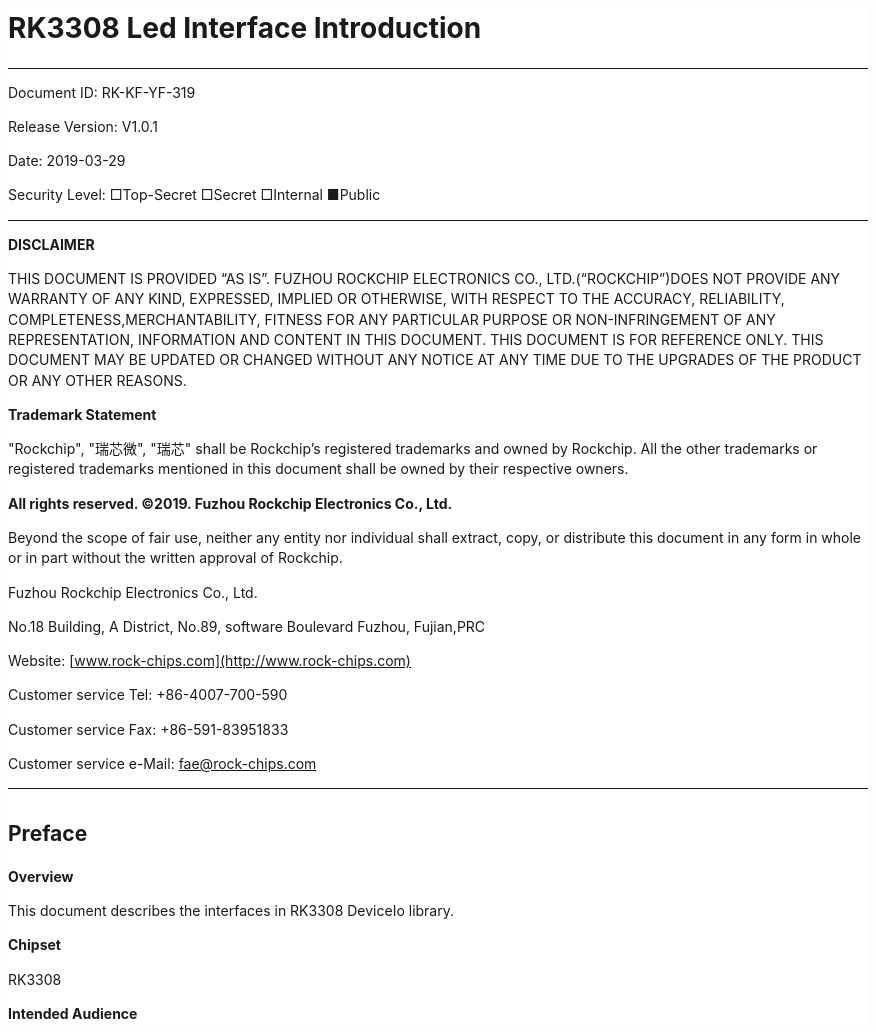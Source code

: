 # RK3308 Led Interface Introduction

---

Document ID: RK-KF-YF-319

Release Version: V1.0.1

Date: 2019-03-29

Security Level: □Top-Secret   □Secret   □Internal   ■Public

---

**DISCLAIMER**

THIS DOCUMENT IS PROVIDED “AS IS”. FUZHOU ROCKCHIP ELECTRONICS CO., LTD.(“ROCKCHIP”)DOES NOT PROVIDE ANY WARRANTY OF ANY KIND, EXPRESSED, IMPLIED OR OTHERWISE, WITH RESPECT TO THE ACCURACY, RELIABILITY, COMPLETENESS,MERCHANTABILITY, FITNESS FOR ANY PARTICULAR PURPOSE OR NON-INFRINGEMENT OF ANY REPRESENTATION, INFORMATION AND CONTENT IN THIS DOCUMENT. THIS DOCUMENT IS FOR REFERENCE ONLY. THIS DOCUMENT MAY BE UPDATED OR CHANGED WITHOUT ANY NOTICE AT ANY TIME DUE TO THE UPGRADES OF THE PRODUCT OR ANY OTHER REASONS.

**Trademark Statement**

"Rockchip", "瑞芯微", "瑞芯" shall be Rockchip’s registered trademarks and owned by Rockchip. All the other trademarks or registered trademarks mentioned in this document shall be owned by their respective owners.

**All rights reserved. ©2019. Fuzhou Rockchip Electronics Co., Ltd.**

Beyond the scope of fair use, neither any entity nor individual shall extract, copy, or distribute this document in any form in whole or in part without the written approval of Rockchip.

Fuzhou Rockchip Electronics Co., Ltd.

No.18 Building, A District, No.89, software Boulevard Fuzhou, Fujian,PRC

Website:     [www.rock-chips.com](http://www.rock-chips.com)

Customer service Tel:  +86-4007-700-590

Customer service Fax:  +86-591-83951833

Customer service e-Mail:  [fae@rock-chips.com](mailto:fae@rock-chips.com)

---

## Preface

**Overview**

This document  describes the interfaces in RK3308 DeviceIo library.

**Chipset**

RK3308

**Intended Audience**

